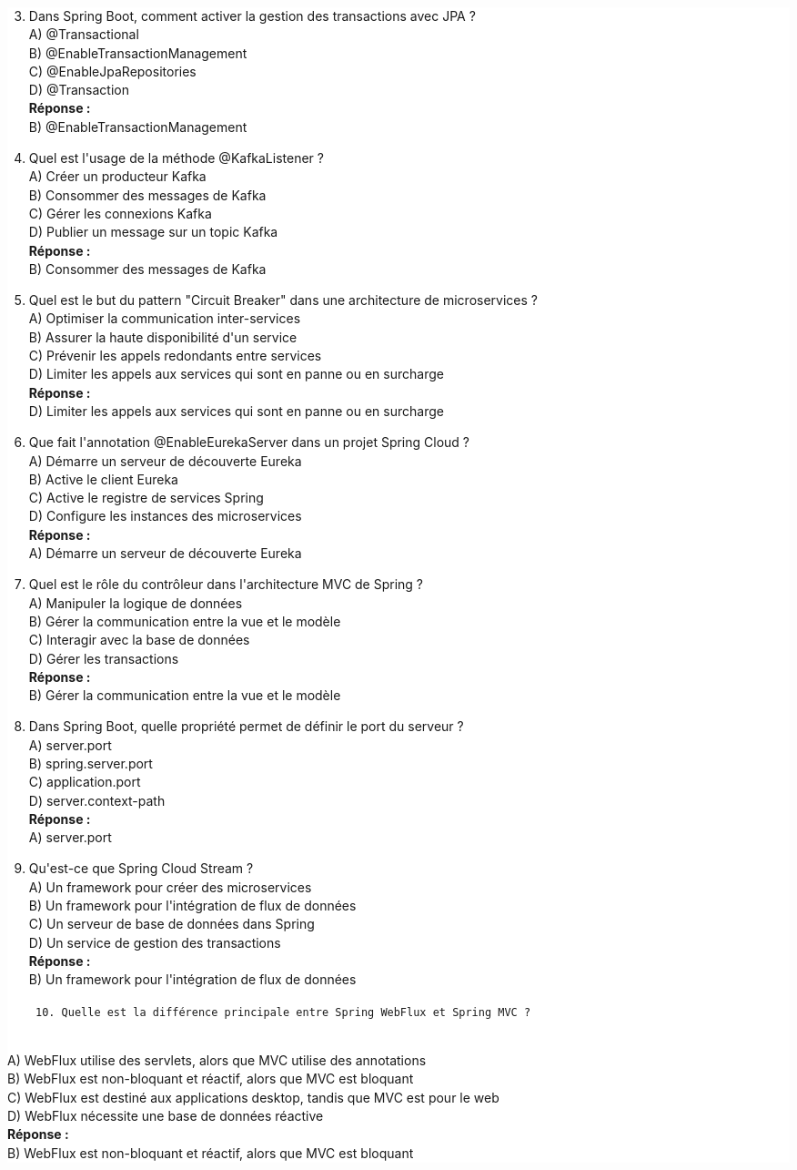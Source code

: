 3. Dans Spring Boot, comment activer la gestion des transactions avec JPA ?
<br>A) @Transactional
<br>B) @EnableTransactionManagement
<br>C) @EnableJpaRepositories
<br>D) @Transaction
<br><b>Réponse :</b> <br>B) @EnableTransactionManagement

4. Quel est l'usage de la méthode @KafkaListener ?
<br>A) Créer un producteur Kafka
<br>B) Consommer des messages de Kafka
<br>C) Gérer les connexions Kafka
<br>D) Publier un message sur un topic Kafka
<br><b>Réponse :</b> <br>B) Consommer des messages de Kafka

5. Quel est le but du pattern "Circuit Breaker" dans une architecture de microservices ?
<br>A) Optimiser la communication inter-services
<br>B) Assurer la haute disponibilité d'un service
<br>C) Prévenir les appels redondants entre services
<br>D) Limiter les appels aux services qui sont en panne ou en surcharge
<br><b>Réponse :</b> <br>D) Limiter les appels aux services qui sont en panne ou en surcharge

6. Que fait l'annotation @EnableEurekaServer dans un projet Spring Cloud ?
<br>A) Démarre un serveur de découverte Eureka
<br>B) Active le client Eureka
<br>C) Active le registre de services Spring
<br>D) Configure les instances des microservices
<br><b>Réponse :</b> <br>A) Démarre un serveur de découverte Eureka

7. Quel est le rôle du contrôleur dans l'architecture MVC de Spring ?
<br>A) Manipuler la logique de données
<br>B) Gérer la communication entre la vue et le modèle
<br>C) Interagir avec la base de données
<br>D) Gérer les transactions
<br><b>Réponse :</b> <br>B) Gérer la communication entre la vue et le modèle

8. Dans Spring Boot, quelle propriété permet de définir le port du serveur ?
<br>A) server.port
<br>B) spring.server.port
<br>C) application.port
<br>D) server.context-path
<br><b>Réponse :</b> <br>A) server.port

9. Qu'est-ce que Spring Cloud Stream ?
<br>A) Un framework pour créer des microservices
<br>B) Un framework pour l'intégration de flux de données
<br>C) Un serveur de base de données dans Spring
<br>D) Un service de gestion des transactions
<br><b>Réponse :</b> <br>B) Un framework pour l'intégration de flux de données

		10. Quelle est la différence principale entre Spring WebFlux et Spring MVC ?
<br>A) WebFlux utilise des servlets, alors que MVC utilise des annotations
<br>B) WebFlux est non-bloquant et réactif, alors que MVC est bloquant
<br>C) WebFlux est destiné aux applications desktop, tandis que MVC est pour le web
<br>D) WebFlux nécessite une base de données réactive
<br><b>Réponse :</b> <br>B) WebFlux est non-bloquant et réactif, alors que MVC est bloquant
